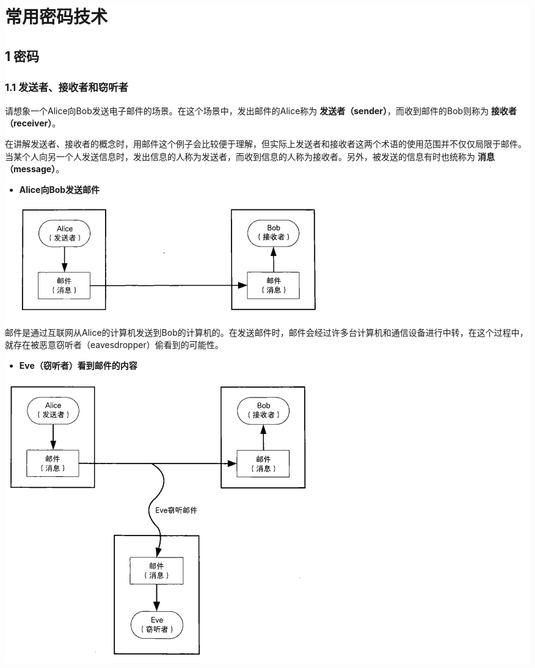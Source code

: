 # 常用密码技术

##  1 密码

### 1.1 发送者、接收者和窃听者

请想象一个Alice向Bob发送电子邮件的场景。在这个场景中，发出邮件的Alice称为 **发送者（sender）**，而收到邮件的Bob则称为 **接收者（receiver）**。

在讲解发送者、接收者的概念时，用邮件这个例子会比较便于理解，但实际上发送者和接收者这两个术语的使用范围并不仅仅局限于邮件。当某个人向另一个人发送信息时，发出信息的人称为发送者，而收到信息的人称为接收者。另外，被发送的信息有时也统称为 **消息（message）**。 

- **Alice向Bob发送邮件**

  ![1538728596743](./assets/1538728596743.png)

邮件是通过互联网从Alice的计算机发送到Bob的计算机的。在发送邮件时，邮件会经过许多台计算机和通信设备进行中转，在这个过程中，就存在被恶意窃听者（eavesdropper）偷看到的可能性。

- **Eve（窃听者）看到邮件的内容**

![1538728627477](./assets/1538728627477.png)
